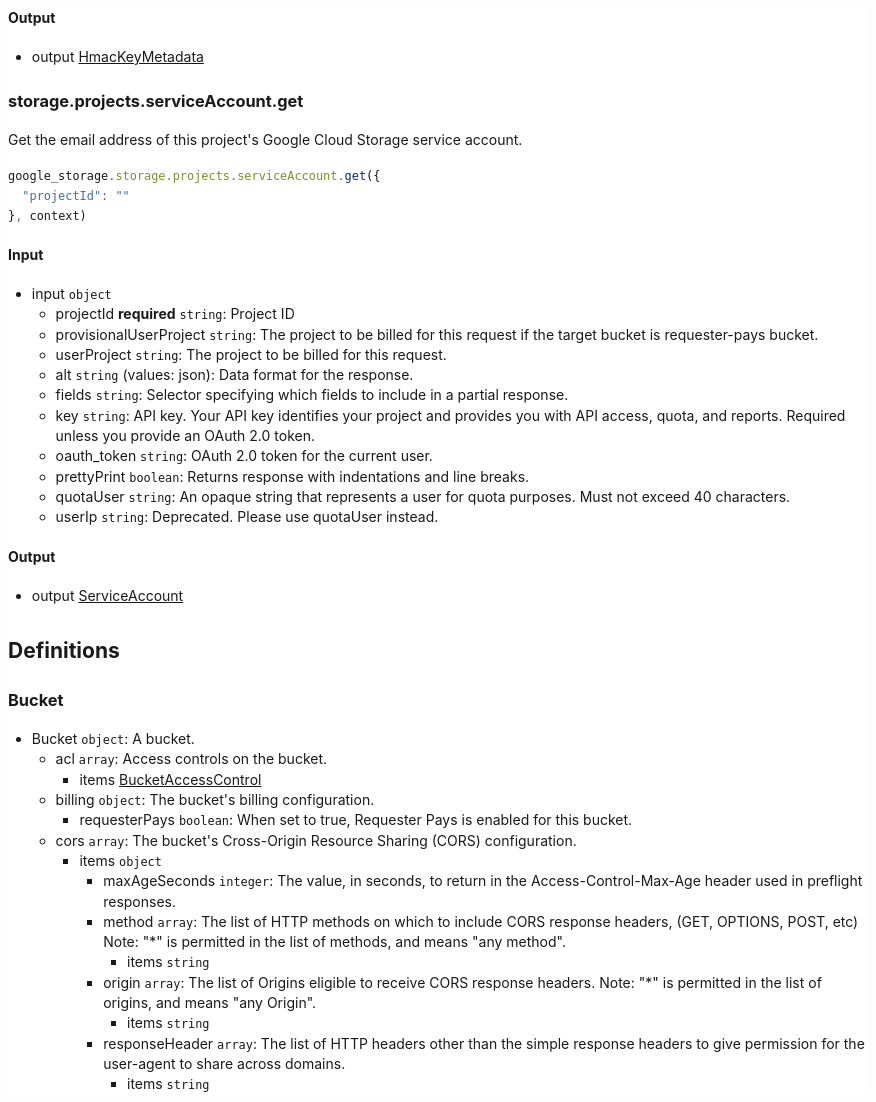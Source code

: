 #### Output
* output [HmacKeyMetadata](#hmackeymetadata)

### storage.projects.serviceAccount.get
Get the email address of this project's Google Cloud Storage service account.


```js
google_storage.storage.projects.serviceAccount.get({
  "projectId": ""
}, context)
```

#### Input
* input `object`
  * projectId **required** `string`: Project ID
  * provisionalUserProject `string`: The project to be billed for this request if the target bucket is requester-pays bucket.
  * userProject `string`: The project to be billed for this request.
  * alt `string` (values: json): Data format for the response.
  * fields `string`: Selector specifying which fields to include in a partial response.
  * key `string`: API key. Your API key identifies your project and provides you with API access, quota, and reports. Required unless you provide an OAuth 2.0 token.
  * oauth_token `string`: OAuth 2.0 token for the current user.
  * prettyPrint `boolean`: Returns response with indentations and line breaks.
  * quotaUser `string`: An opaque string that represents a user for quota purposes. Must not exceed 40 characters.
  * userIp `string`: Deprecated. Please use quotaUser instead.

#### Output
* output [ServiceAccount](#serviceaccount)



## Definitions

### Bucket
* Bucket `object`: A bucket.
  * acl `array`: Access controls on the bucket.
    * items [BucketAccessControl](#bucketaccesscontrol)
  * billing `object`: The bucket's billing configuration.
    * requesterPays `boolean`: When set to true, Requester Pays is enabled for this bucket.
  * cors `array`: The bucket's Cross-Origin Resource Sharing (CORS) configuration.
    * items `object`
      * maxAgeSeconds `integer`: The value, in seconds, to return in the  Access-Control-Max-Age header used in preflight responses.
      * method `array`: The list of HTTP methods on which to include CORS response headers, (GET, OPTIONS, POST, etc) Note: "*" is permitted in the list of methods, and means "any method".
        * items `string`
      * origin `array`: The list of Origins eligible to receive CORS response headers. Note: "*" is permitted in the list of origins, and means "any Origin".
        * items `string`
      * responseHeader `array`: The list of HTTP headers other than the simple response headers to give permission for the user-agent to share across domains.
        * items `string`